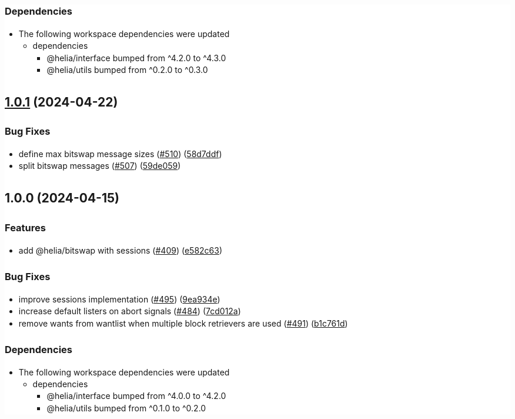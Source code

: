 ### Dependencies

* The following workspace dependencies were updated
  * dependencies
    * @helia/interface bumped from ^4.2.0 to ^4.3.0
    * @helia/utils bumped from ^0.2.0 to ^0.3.0

## [1.0.1](https://github.com/ipfs/helia/compare/bitswap-v1.0.0...bitswap-v1.0.1) (2024-04-22)


### Bug Fixes

* define max bitswap message sizes ([#510](https://github.com/ipfs/helia/issues/510)) ([58d7ddf](https://github.com/ipfs/helia/commit/58d7ddf19cd965a8a5cc1d8148fa073a6b44d8ae))
* split bitswap messages ([#507](https://github.com/ipfs/helia/issues/507)) ([59de059](https://github.com/ipfs/helia/commit/59de0599367c828998069ac37dc93e10ddb565a1))

## 1.0.0 (2024-04-15)


### Features

* add @helia/bitswap with sessions ([#409](https://github.com/ipfs/helia/issues/409)) ([e582c63](https://github.com/ipfs/helia/commit/e582c63ca296c789312f5fcf5e3e18f267f74c03))


### Bug Fixes

* improve sessions implementation ([#495](https://github.com/ipfs/helia/issues/495)) ([9ea934e](https://github.com/ipfs/helia/commit/9ea934ed7208e87c28bc65e9090bdedf66ceeffd))
* increase default listers on abort signals ([#484](https://github.com/ipfs/helia/issues/484)) ([7cd012a](https://github.com/ipfs/helia/commit/7cd012aa2ba568845d49d63a71806d20f6ac678f))
* remove wants from wantlist when multiple block retrievers are used ([#491](https://github.com/ipfs/helia/issues/491)) ([b1c761d](https://github.com/ipfs/helia/commit/b1c761db6db7a7aca3044263fdd5e8967204deeb))


### Dependencies

* The following workspace dependencies were updated
  * dependencies
    * @helia/interface bumped from ^4.0.0 to ^4.2.0
    * @helia/utils bumped from ^0.1.0 to ^0.2.0
